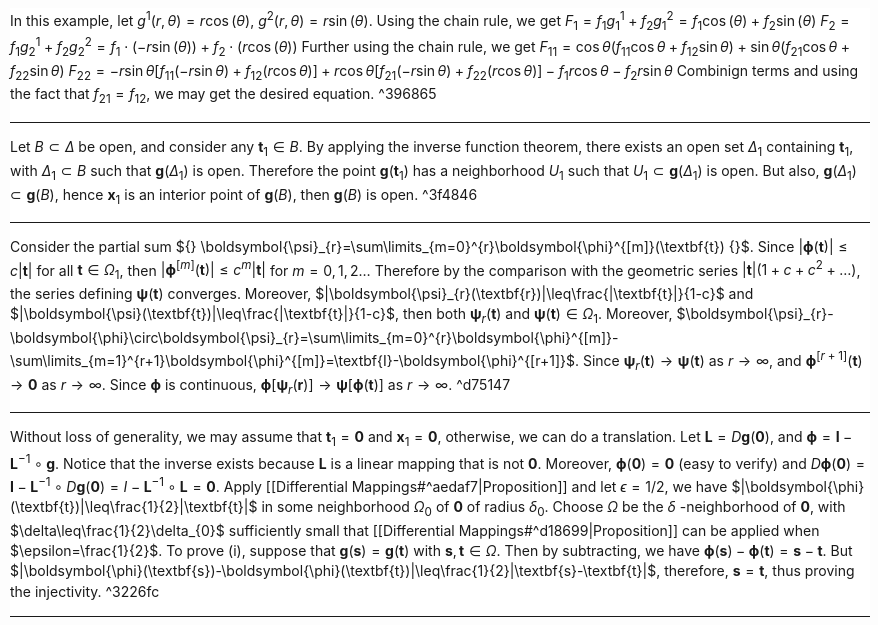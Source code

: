 
In this example, let $g^{1}(r,\theta)=r\cos(\theta)$, $g^{2}(r,\theta)=r\sin(\theta)$. Using the chain rule, we get 
$F_{1}=f_{1}g_{1}^{1}+f_{2}g_{1}^{2}=f_{1}\cos(\theta)+f_{2}\sin(\theta)$
$F_{2}=f_{1}g_{2}^{1}+f_{2}g_{2}^{2}=f_{1}\cdot(-r\sin(\theta))+f_{2}\cdot(r\cos(\theta))$ 
Further using the chain rule, we get
$F_{11}=\cos\theta (f_{11}\cos\theta+f_{12}\sin\theta)+\sin\theta(f_{21}\cos\theta+f_{22}\sin\theta)$ 
$F_{22}=-r\sin\theta[f_{11}(-r\sin\theta)+f_{12}(r\cos\theta)]+r\cos\theta[f_{21}(-r\sin\theta)+f_{22}(r\cos\theta)]-f_{1}r\cos\theta-f_{2}r\sin\theta$
Combinign terms and using the fact that $f_{21}=f_{12}$, we may get the desired equation. ^396865

---

Let $B\subset\Delta$ be open, and consider any $\textbf{t}_{1}\in B$. By applying the inverse function theorem, there exists an open set $\Delta_{1}$ containing $\textbf{t}_{1}$, with $\Delta_{1}\subset B$ such that $\textbf{g}(\Delta_{1})$ is open. Therefore the point $\textbf{g}(\textbf{t}_{1})$ has a neighborhood $U_{1}$ such that $U_{1}\subset\textbf{g}(\Delta_{1})$ is open. But also, $\textbf{g}(\Delta_{1})\subset\textbf{g}(B)$, hence $\textbf{x}_{1}$ is an interior point of $\textbf{g}(B)$, then $\textbf{g}(B)$ is open. ^3f4846

---

Consider the partial sum ${} \boldsymbol{\psi}_{r}=\sum\limits_{m=0}^{r}\boldsymbol{\phi}^{[m]}(\textbf{t}) {}$. Since $|\boldsymbol{\phi}(\textbf{t})|\leq c|\textbf{t}|$ for all $\textbf{t}\in\Omega_{1}$, then ${} |\boldsymbol{\phi}^{[m]}(\textbf{t})|\leq c^{m}|\textbf{t}| {}$ for $m=0,1,2\dots$ Therefore by the comparison with the geometric series $|\textbf{t}|(1+c+c^{2}+\dots)$, the series defining $\boldsymbol{\psi}(\textbf{t})$ converges. Moreover, $|\boldsymbol{\psi}_{r}(\textbf{r})|\leq\frac{|\textbf{t}|}{1-c}$ and $|\boldsymbol{\psi}(\textbf{t})|\leq\frac{|\textbf{t}|}{1-c}$, then both $\boldsymbol{\psi}_{r}(\textbf{t})$ and $\boldsymbol{\psi}(\textbf{t})\in\Omega_{1}$. Moreover, $\boldsymbol{\psi}_{r}-\boldsymbol{\phi}\circ\boldsymbol{\psi}_{r}=\sum\limits_{m=0}^{r}\boldsymbol{\phi}^{[m]}-\sum\limits_{m=1}^{r+1}\boldsymbol{\phi}^{[m]}=\textbf{I}-\boldsymbol{\phi}^{[r+1]}$. Since $\boldsymbol{\psi}_{r}(\textbf{t})\to\boldsymbol{\psi}(\textbf{t})$ as $r\to\infty$, and $\boldsymbol{\phi}^{[r+1]}(\textbf{t})\to\textbf{0}$ as $r\to\infty$. Since $\boldsymbol{\phi}$ is continuous, $\boldsymbol{\phi}[\boldsymbol{\psi}_{r}(\textbf{r})]\to \boldsymbol{\psi}[\boldsymbol{\phi}(\textbf{t})]$ as $r\to\infty$. ^d75147

---

Without loss of generality, we may assume that $\textbf{t}_{1}=\textbf{0}$ and $\textbf{x}_{1}=\textbf{0}$, otherwise, we can do a translation. Let $\textbf{L}=D\textbf{g}(\textbf{0})$, and $\boldsymbol{\phi}=\textbf{I}-\textbf{L}^{-1}\circ\textbf{g}$. Notice that the inverse exists because $\textbf{L}$ is a linear mapping that is not $\textbf{0}$. Moreover, $\boldsymbol{\phi}(\textbf{0})=\textbf{0}$ (easy to verify) and $D\boldsymbol{\phi}(\textbf{0})=\textbf{I}-\textbf{L}^{-1}\circ D\textbf{g}(\textbf{0})=I-\textbf{L}^{-1}\circ\textbf{L}=\textbf{0}$. Apply [[Differential Mappings#^aedaf7|Proposition]] and let $\epsilon=1/2$, we have $|\boldsymbol{\phi}(\textbf{t})|\leq\frac{1}{2}|\textbf{t}|$ in some neighborhood $\Omega_{0}$ of $\textbf{0}$ of radius $\delta_{0}$. Choose $\Omega$ be the $\delta$ -neighborhood of $\textbf{0}$, with $\delta\leq\frac{1}{2}\delta_{0}$ sufficiently small that [[Differential Mappings#^d18699|Proposition]] can be applied when $\epsilon=\frac{1}{2}$.
To prove (i), suppose that $\textbf{g}(\textbf{s})=\textbf{g}(\textbf{t})$ with $\textbf{s},\textbf{t}\in\Omega$. Then by subtracting, we have $\boldsymbol{\phi}(\textbf{s})-\boldsymbol{\phi}(\textbf{t})=\textbf{s}-\textbf{t}$. But $|\boldsymbol{\phi}(\textbf{s})-\boldsymbol{\phi}(\textbf{t})|\leq\frac{1}{2}|\textbf{s}-\textbf{t}|$, therefore, $\textbf{s}=\textbf{t}$, thus proving the injectivity. ^3226fc

---